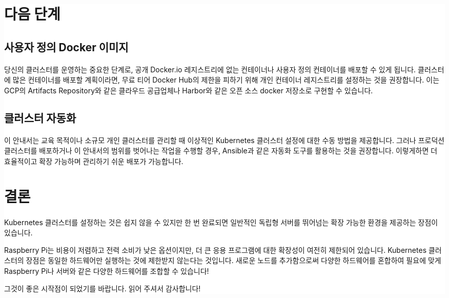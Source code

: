 # 다음 단계

## 사용자 정의 Docker 이미지

당신의 클러스터를 운영하는 중요한 단계로, 공개 Docker.io 레지스트리에 없는 컨테이너나 사용자 정의 컨테이너를 배포할 수 있게 됩니다. 클러스터에 많은 컨테이너를 배포할 계획이라면, 무료 티어 Docker Hub의 제한을 피하기 위해 개인 컨테이너 레지스트리를 설정하는 것을 권장합니다. 이는 GCP의 Artifacts Repository와 같은 클라우드 공급업체나 Harbor와 같은 오픈 소스 docker 저장소로 구현할 수 있습니다.

## 클러스터 자동화

<div class="content-ad"></div>

이 안내서는 교육 목적이나 소규모 개인 클러스터를 관리할 때 이상적인 Kubernetes 클러스터 설정에 대한 수동 방법을 제공합니다. 그러나 프로덕션 클러스터를 배포하거나 이 안내서의 범위를 벗어나는 작업을 수행할 경우, Ansible과 같은 자동화 도구를 활용하는 것을 권장합니다. 이렇게하면 더 효율적이고 확장 가능하며 관리하기 쉬운 배포가 가능합니다.

# 결론

Kubernetes 클러스터를 설정하는 것은 쉽지 않을 수 있지만 한 번 완료되면 일반적인 독립형 서버를 뛰어넘는 확장 가능한 환경을 제공하는 장점이 있습니다.

Raspberry Pi는 비용이 저렴하고 전력 소비가 낮은 옵션이지만, 더 큰 응용 프로그램에 대한 확장성이 여전히 제한되어 있습니다. Kubernetes 클러스터의 장점은 동일한 하드웨어만 실행하는 것에 제한받지 않는다는 것입니다. 새로운 노드를 추가함으로써 다양한 하드웨어를 혼합하여 필요에 맞게 Raspberry Pi나 서버와 같은 다양한 하드웨어를 조합할 수 있습니다!

<div class="content-ad"></div>

그것이 좋은 시작점이 되었기를 바랍니다. 읽어 주셔서 감사합니다!
